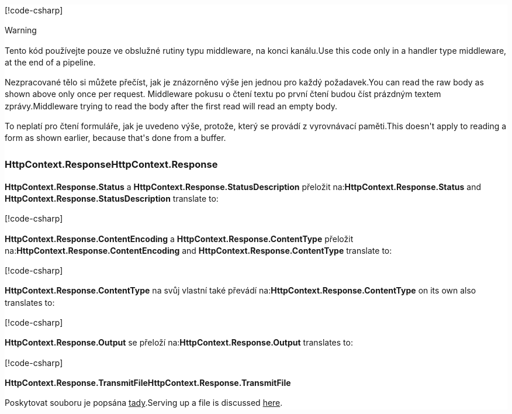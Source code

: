 [!code-csharp[](http-modules/sample/Asp.Net.Core/Middleware/HttpContextDemoMiddleware.cs?name=snippet_Input)]

> [!WARNING]
> <span data-ttu-id="7864d-242">Tento kód používejte pouze ve obslužné rutiny typu middleware, na konci kanálu.</span><span class="sxs-lookup"><span data-stu-id="7864d-242">Use this code only in a handler type middleware, at the end of a pipeline.</span></span>
>
><span data-ttu-id="7864d-243">Nezpracované tělo si můžete přečíst, jak je znázorněno výše jen jednou pro každý požadavek.</span><span class="sxs-lookup"><span data-stu-id="7864d-243">You can read the raw body as shown above only once per request.</span></span> <span data-ttu-id="7864d-244">Middleware pokusu o čtení textu po první čtení budou číst prázdným textem zprávy.</span><span class="sxs-lookup"><span data-stu-id="7864d-244">Middleware trying to read the body after the first read will read an empty body.</span></span>
>
><span data-ttu-id="7864d-245">To neplatí pro čtení formuláře, jak je uvedeno výše, protože, který se provádí z vyrovnávací paměti.</span><span class="sxs-lookup"><span data-stu-id="7864d-245">This doesn't apply to reading a form as shown earlier, because that's done from a buffer.</span></span>

### <a name="httpcontextresponse"></a><span data-ttu-id="7864d-246">HttpContext.Response</span><span class="sxs-lookup"><span data-stu-id="7864d-246">HttpContext.Response</span></span>

<span data-ttu-id="7864d-247">**HttpContext.Response.Status** a **HttpContext.Response.StatusDescription** přeložit na:</span><span class="sxs-lookup"><span data-stu-id="7864d-247">**HttpContext.Response.Status** and **HttpContext.Response.StatusDescription** translate to:</span></span>

[!code-csharp[](http-modules/sample/Asp.Net.Core/Middleware/HttpContextDemoMiddleware.cs?name=snippet_Status)]

<span data-ttu-id="7864d-248">**HttpContext.Response.ContentEncoding** a **HttpContext.Response.ContentType** přeložit na:</span><span class="sxs-lookup"><span data-stu-id="7864d-248">**HttpContext.Response.ContentEncoding** and **HttpContext.Response.ContentType** translate to:</span></span>

[!code-csharp[](http-modules/sample/Asp.Net.Core/Middleware/HttpContextDemoMiddleware.cs?name=snippet_RespType)]

<span data-ttu-id="7864d-249">**HttpContext.Response.ContentType** na svůj vlastní také převádí na:</span><span class="sxs-lookup"><span data-stu-id="7864d-249">**HttpContext.Response.ContentType** on its own also translates to:</span></span>

[!code-csharp[](http-modules/sample/Asp.Net.Core/Middleware/HttpContextDemoMiddleware.cs?name=snippet_RespTypeOnly)]

<span data-ttu-id="7864d-250">**HttpContext.Response.Output** se přeloží na:</span><span class="sxs-lookup"><span data-stu-id="7864d-250">**HttpContext.Response.Output** translates to:</span></span>

[!code-csharp[](http-modules/sample/Asp.Net.Core/Middleware/HttpContextDemoMiddleware.cs?name=snippet_Output)]

<span data-ttu-id="7864d-251">**HttpContext.Response.TransmitFile**</span><span class="sxs-lookup"><span data-stu-id="7864d-251">**HttpContext.Response.TransmitFile**</span></span>

<span data-ttu-id="7864d-252">Poskytovat souboru je popsána [tady](../fundamentals/request-features.md#middleware-and-request-features).</span><span class="sxs-lookup"><span data-stu-id="7864d-252">Serving up a file is discussed [here](../fundamentals/request-features.md#middleware-and-request-features).</span></span>
